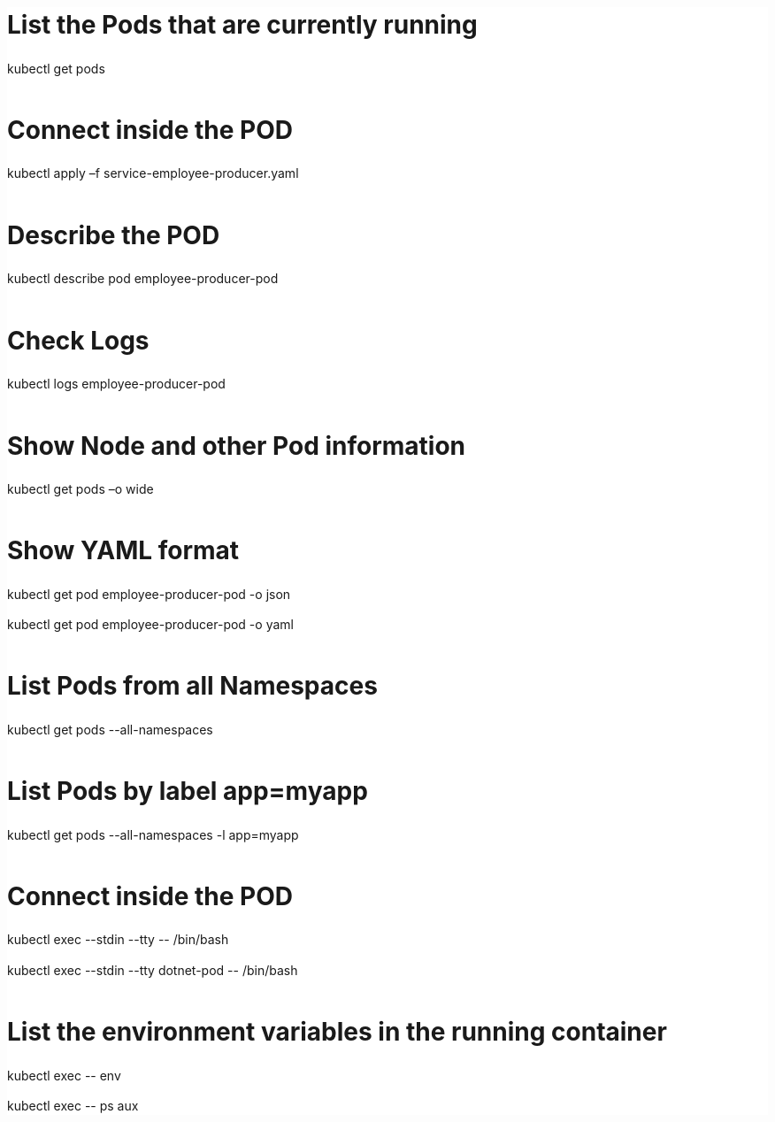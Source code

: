 # List the Pods that are currently running

kubectl get pods

# Connect inside the POD

kubectl apply –f service-employee-producer.yaml

# Describe the POD

kubectl describe  pod employee-producer-pod

# Check Logs

 kubectl logs employee-producer-pod

# Show Node and other Pod information

kubectl get pods –o wide

# Show YAML format

kubectl get pod  employee-producer-pod  -o json

kubectl get pod employee-producer-pod -o yaml

# List Pods from all Namespaces

kubectl get pods --all-namespaces

# List Pods by label app=myapp

kubectl get pods --all-namespaces -l app=myapp

# Connect inside the POD

kubectl exec --stdin --tty <POD NAME> -- /bin/bash

kubectl exec --stdin --tty dotnet-pod -- /bin/bash

# List the environment variables in the running container

kubectl exec <POD NAME> -- env

kubectl exec <POD NAME> -- ps aux
